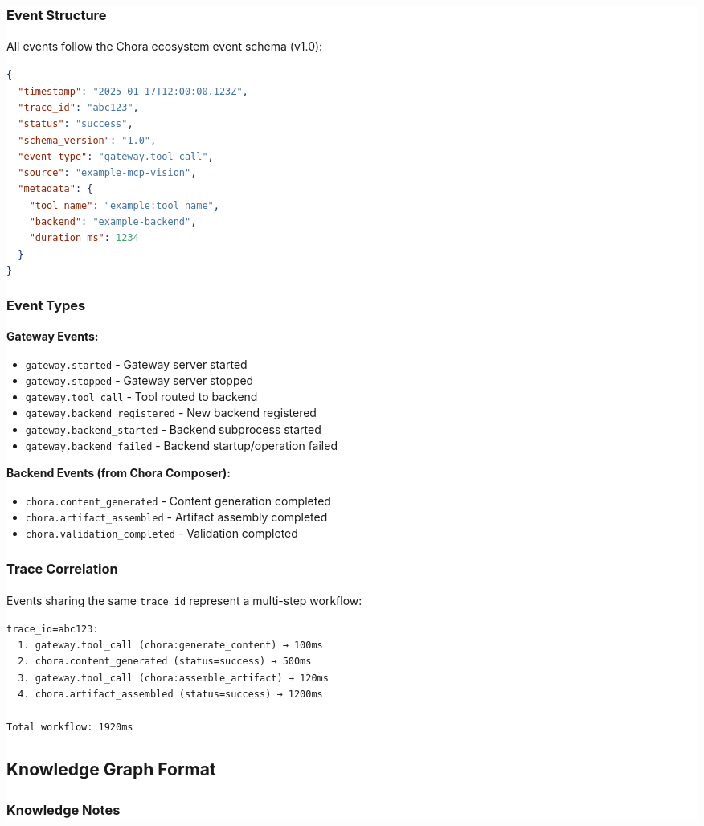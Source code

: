 ### Event Structure

All events follow the Chora ecosystem event schema (v1.0):

```json
{
  "timestamp": "2025-01-17T12:00:00.123Z",
  "trace_id": "abc123",
  "status": "success",
  "schema_version": "1.0",
  "event_type": "gateway.tool_call",
  "source": "example-mcp-vision",
  "metadata": {
    "tool_name": "example:tool_name",
    "backend": "example-backend",
    "duration_ms": 1234
  }
}
```

### Event Types

**Gateway Events:**
- `gateway.started` - Gateway server started
- `gateway.stopped` - Gateway server stopped
- `gateway.tool_call` - Tool routed to backend
- `gateway.backend_registered` - New backend registered
- `gateway.backend_started` - Backend subprocess started
- `gateway.backend_failed` - Backend startup/operation failed

**Backend Events (from Chora Composer):**
- `chora.content_generated` - Content generation completed
- `chora.artifact_assembled` - Artifact assembly completed
- `chora.validation_completed` - Validation completed

### Trace Correlation

Events sharing the same `trace_id` represent a multi-step workflow:

```
trace_id=abc123:
  1. gateway.tool_call (chora:generate_content) → 100ms
  2. chora.content_generated (status=success) → 500ms
  3. gateway.tool_call (chora:assemble_artifact) → 120ms
  4. chora.artifact_assembled (status=success) → 1200ms

Total workflow: 1920ms
```

## Knowledge Graph Format

### Knowledge Notes
